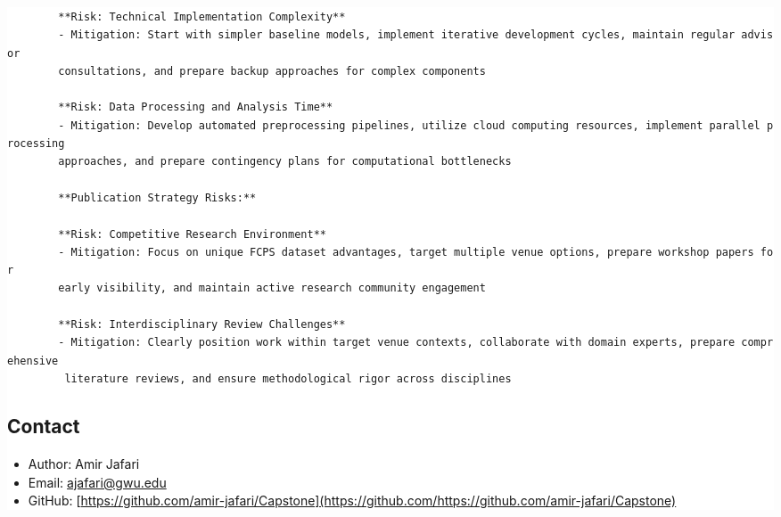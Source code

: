             **Risk: Technical Implementation Complexity**
            - Mitigation: Start with simpler baseline models, implement iterative development cycles, maintain regular advisor 
            consultations, and prepare backup approaches for complex components

            **Risk: Data Processing and Analysis Time**
            - Mitigation: Develop automated preprocessing pipelines, utilize cloud computing resources, implement parallel processing 
            approaches, and prepare contingency plans for computational bottlenecks

            **Publication Strategy Risks:**

            **Risk: Competitive Research Environment**
            - Mitigation: Focus on unique FCPS dataset advantages, target multiple venue options, prepare workshop papers for 
            early visibility, and maintain active research community engagement

            **Risk: Interdisciplinary Review Challenges**
            - Mitigation: Clearly position work within target venue contexts, collaborate with domain experts, prepare comprehensive
             literature reviews, and ensure methodological rigor across disciplines
            


## Contact
- Author: Amir Jafari
- Email: [ajafari@gwu.edu](mailto:ajafari@gwu.edu)
- GitHub: [https://github.com/amir-jafari/Capstone](https://github.com/https://github.com/amir-jafari/Capstone)

